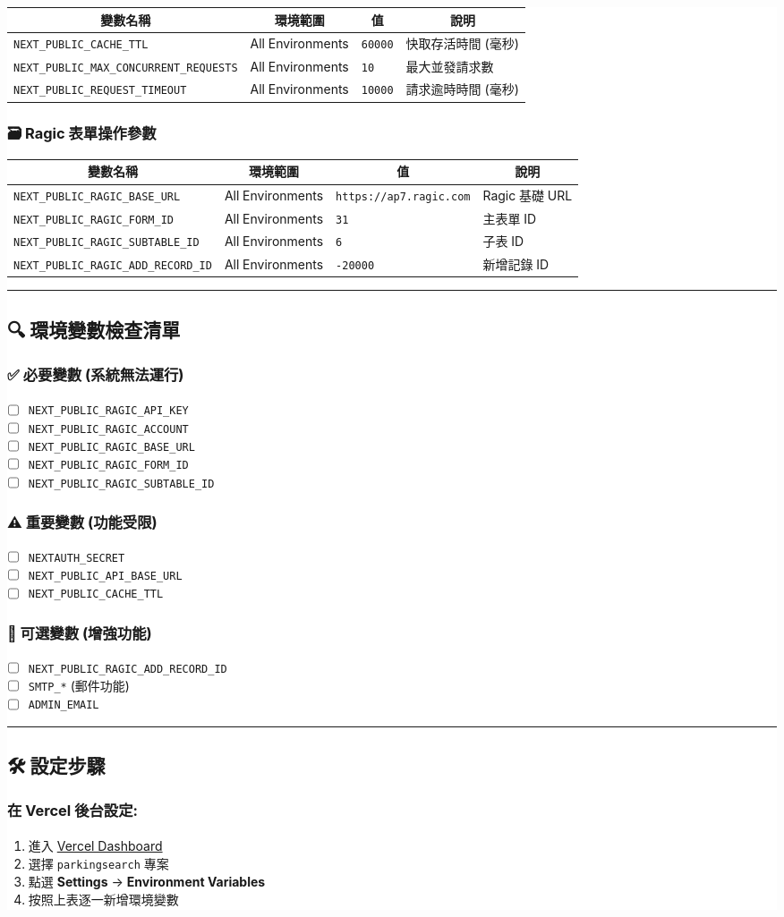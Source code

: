 | 變數名稱 | 環境範圍 | 值 | 說明 |
|---------|---------|-----|------|
| `NEXT_PUBLIC_CACHE_TTL` | All Environments | `60000` | 快取存活時間 (毫秒) |
| `NEXT_PUBLIC_MAX_CONCURRENT_REQUESTS` | All Environments | `10` | 最大並發請求數 |
| `NEXT_PUBLIC_REQUEST_TIMEOUT` | All Environments | `10000` | 請求逾時時間 (毫秒) |

### 🗃️ Ragic 表單操作參數

| 變數名稱 | 環境範圍 | 值 | 說明 |
|---------|---------|-----|------|
| `NEXT_PUBLIC_RAGIC_BASE_URL` | All Environments | `https://ap7.ragic.com` | Ragic 基礎 URL |
| `NEXT_PUBLIC_RAGIC_FORM_ID` | All Environments | `31` | 主表單 ID |
| `NEXT_PUBLIC_RAGIC_SUBTABLE_ID` | All Environments | `6` | 子表 ID |
| `NEXT_PUBLIC_RAGIC_ADD_RECORD_ID` | All Environments | `-20000` | 新增記錄 ID |

---

## 🔍 環境變數檢查清單

### ✅ 必要變數 (系統無法運行)
- [ ] `NEXT_PUBLIC_RAGIC_API_KEY`
- [ ] `NEXT_PUBLIC_RAGIC_ACCOUNT` 
- [ ] `NEXT_PUBLIC_RAGIC_BASE_URL`
- [ ] `NEXT_PUBLIC_RAGIC_FORM_ID`
- [ ] `NEXT_PUBLIC_RAGIC_SUBTABLE_ID`

### ⚠️ 重要變數 (功能受限)
- [ ] `NEXTAUTH_SECRET`
- [ ] `NEXT_PUBLIC_API_BASE_URL`
- [ ] `NEXT_PUBLIC_CACHE_TTL`

### 🔧 可選變數 (增強功能)
- [ ] `NEXT_PUBLIC_RAGIC_ADD_RECORD_ID`
- [ ] `SMTP_*` (郵件功能)
- [ ] `ADMIN_EMAIL`

---

## 🛠️ 設定步驟

### 在 Vercel 後台設定:

1. 進入 [Vercel Dashboard](https://vercel.com/dashboard)
2. 選擇 `parkingsearch` 專案
3. 點選 **Settings** → **Environment Variables**
4. 按照上表逐一新增環境變數
